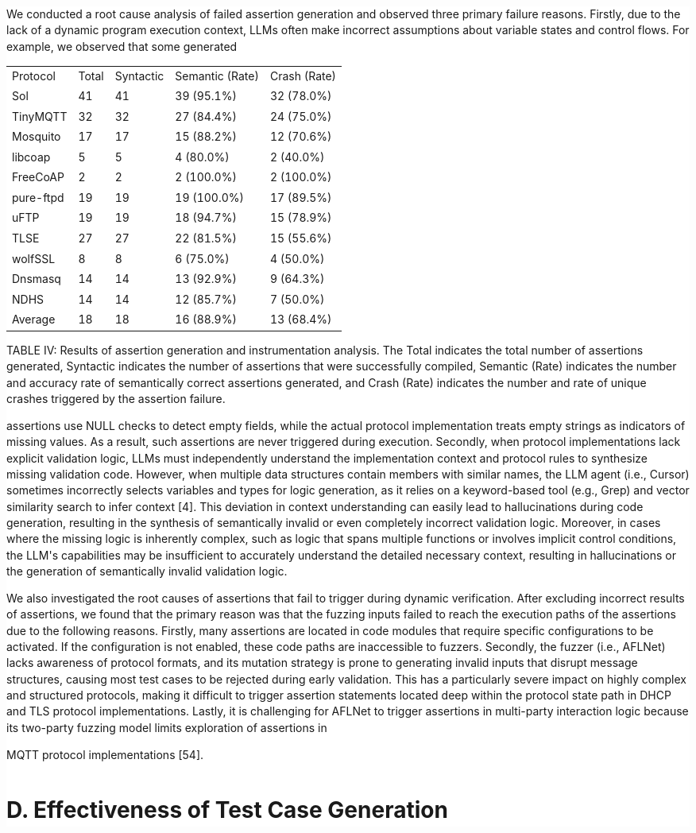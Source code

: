 We conducted a root cause analysis of failed assertion generation and observed three primary failure reasons. Firstly, due to the lack of a dynamic program execution context, LLMs often make incorrect assumptions about variable states and control flows. For example, we observed that some generated

<table><tr><td>Protocol</td><td>Total</td><td>Syntactic</td><td>Semantic (Rate)</td><td>Crash (Rate)</td></tr><tr><td>Sol</td><td>41</td><td>41</td><td>39 (95.1%)</td><td>32 (78.0%)</td></tr><tr><td>TinyMQTT</td><td>32</td><td>32</td><td>27 (84.4%)</td><td>24 (75.0%)</td></tr><tr><td>Mosquito</td><td>17</td><td>17</td><td>15 (88.2%)</td><td>12 (70.6%)</td></tr><tr><td>libcoap</td><td>5</td><td>5</td><td>4 (80.0%)</td><td>2 (40.0%)</td></tr><tr><td>FreeCoAP</td><td>2</td><td>2</td><td>2 (100.0%)</td><td>2 (100.0%)</td></tr><tr><td>pure-ftpd</td><td>19</td><td>19</td><td>19 (100.0%)</td><td>17 (89.5%)</td></tr><tr><td>uFTP</td><td>19</td><td>19</td><td>18 (94.7%)</td><td>15 (78.9%)</td></tr><tr><td>TLSE</td><td>27</td><td>27</td><td>22 (81.5%)</td><td>15 (55.6%)</td></tr><tr><td>wolfSSL</td><td>8</td><td>8</td><td>6 (75.0%)</td><td>4 (50.0%)</td></tr><tr><td>Dnsmasq</td><td>14</td><td>14</td><td>13 (92.9%)</td><td>9 (64.3%)</td></tr><tr><td>NDHS</td><td>14</td><td>14</td><td>12 (85.7%)</td><td>7 (50.0%)</td></tr><tr><td>Average</td><td>18</td><td>18</td><td>16 (88.9%)</td><td>13 (68.4%)</td></tr></table>

TABLE IV: Results of assertion generation and instrumentation analysis. The Total indicates the total number of assertions generated, Syntactic indicates the number of assertions that were successfully compiled, Semantic (Rate) indicates the number and accuracy rate of semantically correct assertions generated, and Crash (Rate) indicates the number and rate of unique crashes triggered by the assertion failure.

assertions use NULL checks to detect empty fields, while the actual protocol implementation treats empty strings as indicators of missing values. As a result, such assertions are never triggered during execution. Secondly, when protocol implementations lack explicit validation logic, LLMs must independently understand the implementation context and protocol rules to synthesize missing validation code. However, when multiple data structures contain members with similar names, the LLM agent (i.e., Cursor) sometimes incorrectly selects variables and types for logic generation, as it relies on a keyword-based tool (e.g., Grep) and vector similarity search to infer context [4]. This deviation in context understanding can easily lead to hallucinations during code generation, resulting in the synthesis of semantically invalid or even completely incorrect validation logic. Moreover, in cases where the missing logic is inherently complex, such as logic that spans multiple functions or involves implicit control conditions, the LLM's capabilities may be insufficient to accurately understand the detailed necessary context, resulting in hallucinations or the generation of semantically invalid validation logic.

We also investigated the root causes of assertions that fail to trigger during dynamic verification. After excluding incorrect results of assertions, we found that the primary reason was that the fuzzing inputs failed to reach the execution paths of the assertions due to the following reasons. Firstly, many assertions are located in code modules that require specific configurations to be activated. If the configuration is not enabled, these code paths are inaccessible to fuzzers. Secondly, the fuzzer (i.e., AFLNet) lacks awareness of protocol formats, and its mutation strategy is prone to generating invalid inputs that disrupt message structures, causing most test cases to be rejected during early validation. This has a particularly severe impact on highly complex and structured protocols, making it difficult to trigger assertion statements located deep within the protocol state path in DHCP and TLS protocol implementations. Lastly, it is challenging for AFLNet to trigger assertions in multi-party interaction logic because its two-party fuzzing model limits exploration of assertions in

MQTT protocol implementations [54].

# D. Effectiveness of Test Case Generation
